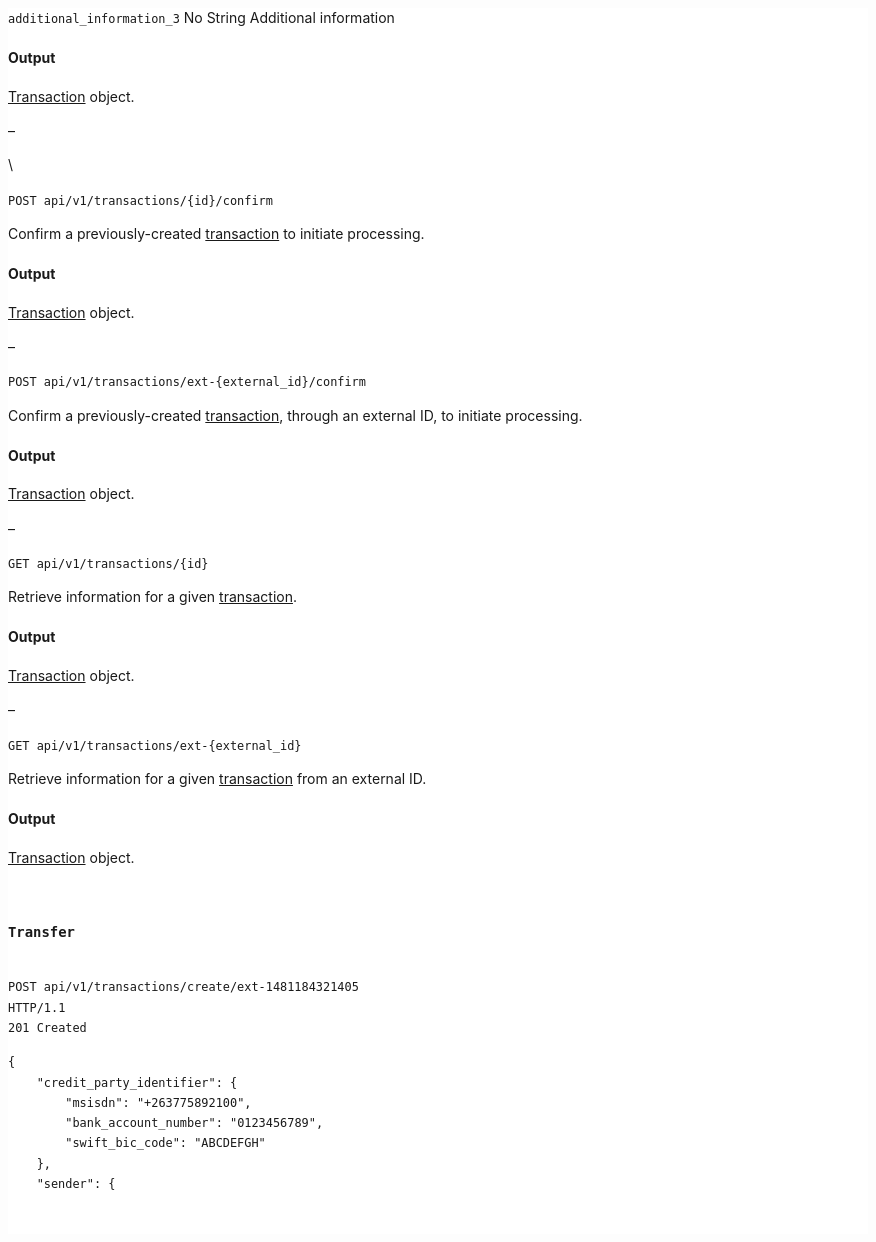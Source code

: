 <tr>
<td><code>additional_information_3</code></td>
<td>No</td>
<td>String</td>
<td>Additional information</td>
</tr>
</tbody>
</table>

<h4 id="output-27">Output</h4>

<p><a href="#transaction">Transaction</a> object.</p>

<p>&ndash;</p>
\
<p><api><code>POST api/v1/transactions/{id}/confirm</code></api></p>

<p>Confirm a previously-created <a href="#transaction">transaction</a> to initiate processing.</p>

<h4 id="output-28">Output</h4>

<p><a href="#transaction">Transaction</a> object.</p>

<p>&ndash;</p>

<p><api><code>POST api/v1/transactions/ext-{external_id}/confirm</code></api></p>

<p>Confirm a previously-created <a href="#transaction">transaction</a>, through an external ID, to initiate processing.</p>

<h4 id="output-29">Output</h4>

<p><a href="#transaction">Transaction</a> object.</p>

<p>&ndash;</p>

<p><api><code>GET api/v1/transactions/{id}</code></api></p>

<p>Retrieve information for a given <a href="#transaction">transaction</a>.</p>

<h4 id="output-30">Output</h4>

<p><a href="#transaction">Transaction</a> object.</p>

<p>&ndash;</p>

<p><api><code>GET api/v1/transactions/ext-{external_id}</code></api></p>

<p>Retrieve information for a given <a href="#transaction">transaction</a> from an external ID.</p>

<h4 id="output-31">Output</h4>

<p><a href="#transaction">Transaction</a> object.</p>





<div class="highlight"><pre class="chroma"><code class="language-http" data-lang="http">
<h3 class="n">Transfer</h3>
<span class="nf">POST</span> <span class="nn">api/v1/transactions/create/ext-1481184321405</span>
<span class="kr">HTTP</span><span class="o">/</span><span class="m">1.1</span>
<span class="err">201</span> <span class="l">Created</span></code></pre></div><div class="highlight"><pre class="chroma"><code class="language-json" data-lang="json"><span class="p">{</span>
    <span class="nt">&#34;credit_party_identifier&#34;</span><span class="p">:</span> <span class="p">{</span>
        <span class="nt">&#34;msisdn&#34;</span><span class="p">:</span> <span class="s2">&#34;+263775892100&#34;</span><span class="p">,</span>
        <span class="nt">&#34;bank_account_number&#34;</span><span class="p">:</span> <span class="s2">&#34;0123456789&#34;</span><span class="p">,</span>
        <span class="nt">&#34;swift_bic_code&#34;</span><span class="p">:</span> <span class="s2">&#34;ABCDEFGH&#34;</span>
    <span class="p">},</span>
    <span class="nt">&#34;sender&#34;</span><span class="p">:</span> <span class="p">{</span>